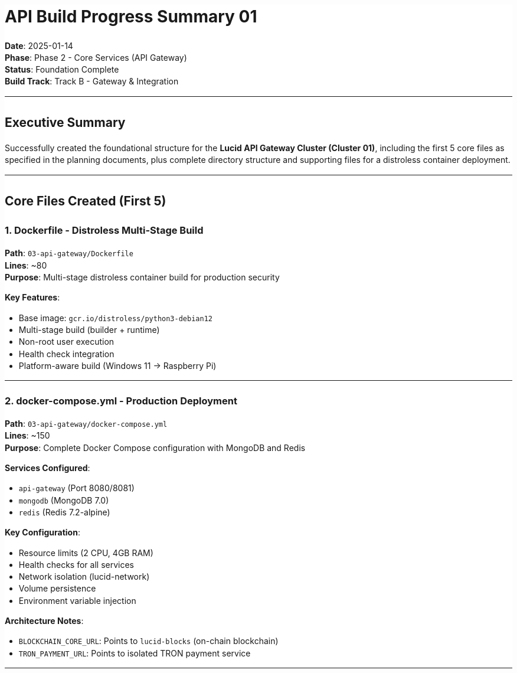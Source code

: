 # API Build Progress Summary 01

**Date**: 2025-01-14  
**Phase**: Phase 2 - Core Services (API Gateway)  
**Status**: Foundation Complete  
**Build Track**: Track B - Gateway & Integration

---

## Executive Summary

Successfully created the foundational structure for the **Lucid API Gateway Cluster (Cluster 01)**, including the first 5 core files as specified in the planning documents, plus complete directory structure and supporting files for a distroless container deployment.

---

## Core Files Created (First 5)

### 1. Dockerfile - Distroless Multi-Stage Build
**Path**: `03-api-gateway/Dockerfile`  
**Lines**: ~80  
**Purpose**: Multi-stage distroless container build for production security

**Key Features**:
- Base image: `gcr.io/distroless/python3-debian12`
- Multi-stage build (builder + runtime)
- Non-root user execution
- Health check integration
- Platform-aware build (Windows 11 → Raspberry Pi)

---

### 2. docker-compose.yml - Production Deployment
**Path**: `03-api-gateway/docker-compose.yml`  
**Lines**: ~150  
**Purpose**: Complete Docker Compose configuration with MongoDB and Redis

**Services Configured**:
- `api-gateway` (Port 8080/8081)
- `mongodb` (MongoDB 7.0)
- `redis` (Redis 7.2-alpine)

**Key Configuration**:
- Resource limits (2 CPU, 4GB RAM)
- Health checks for all services
- Network isolation (lucid-network)
- Volume persistence
- Environment variable injection

**Architecture Notes**:
- `BLOCKCHAIN_CORE_URL`: Points to `lucid-blocks` (on-chain blockchain)
- `TRON_PAYMENT_URL`: Points to isolated TRON payment service

---